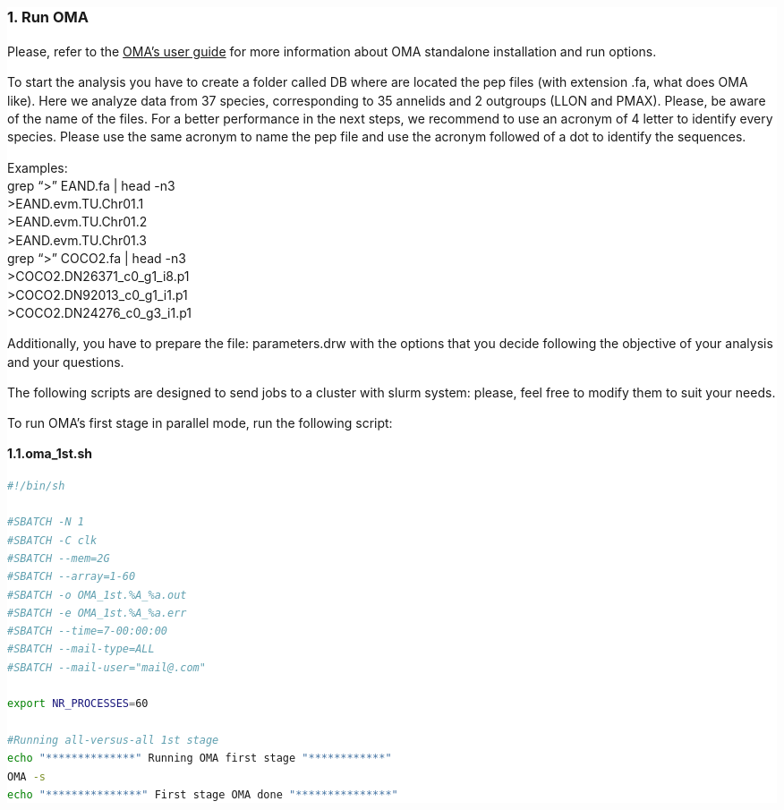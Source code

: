 ### 1. Run OMA

Please, refer to the [OMA’s user
guide](https://omabrowser.org/standalone/) for more information about
OMA standalone installation and run options.

To start the analysis you have to create a folder called DB where are
located the pep files (with extension .fa, what does OMA like). Here we
analyze data from 37 species, corresponding to 35 annelids and 2
outgroups (LLON and PMAX). Please, be aware of the name of the files.
For a better performance in the next steps, we recommend to use an
acronym of 4 letter to identify every species. Please use the same
acronym to name the pep file and use the acronym followed of a dot to
identify the sequences.

Examples:  
grep “\>” EAND.fa \| head -n3  
\>EAND.evm.TU.Chr01.1  
\>EAND.evm.TU.Chr01.2  
\>EAND.evm.TU.Chr01.3  
grep “\>” COCO2.fa \| head -n3  
\>COCO2.DN26371_c0_g1_i8.p1  
\>COCO2.DN92013_c0_g1_i1.p1  
\>COCO2.DN24276_c0_g3_i1.p1

Additionally, you have to prepare the file: parameters.drw with the
options that you decide following the objective of your analysis and
your questions.

The following scripts are designed to send jobs to a cluster with slurm
system: please, feel free to modify them to suit your needs.

To run OMA’s first stage in parallel mode, run the following script:

**1.1.oma_1st.sh**

``` bash
#!/bin/sh

#SBATCH -N 1
#SBATCH -C clk
#SBATCH --mem=2G
#SBATCH --array=1-60
#SBATCH -o OMA_1st.%A_%a.out
#SBATCH -e OMA_1st.%A_%a.err
#SBATCH --time=7-00:00:00
#SBATCH --mail-type=ALL
#SBATCH --mail-user="mail@.com"

export NR_PROCESSES=60

#Running all-versus-all 1st stage
echo "**************" Running OMA first stage "************"
OMA -s
echo "***************" First stage OMA done "***************"
```
